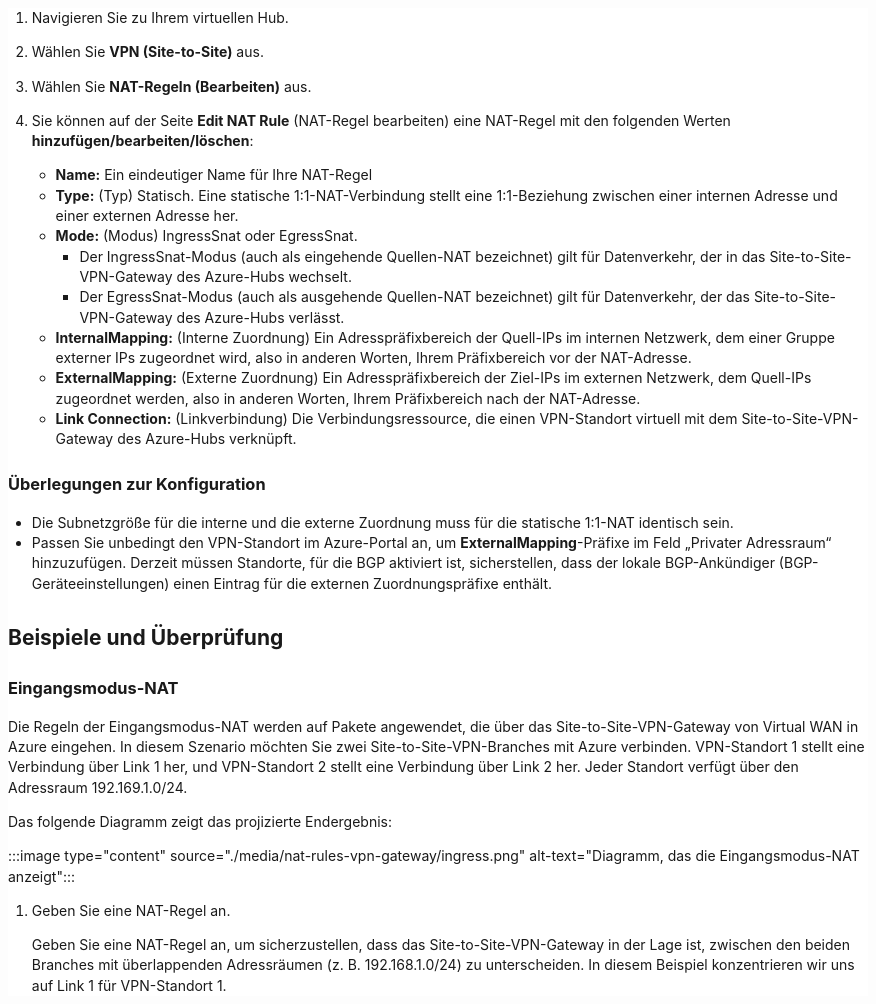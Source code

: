1. Navigieren Sie zu Ihrem virtuellen Hub.
1. Wählen Sie **VPN (Site-to-Site)** aus.
1. Wählen Sie **NAT-Regeln (Bearbeiten)** aus.
1. Sie können auf der Seite **Edit NAT Rule** (NAT-Regel bearbeiten) eine NAT-Regel mit den folgenden Werten **hinzufügen/bearbeiten/löschen**:

   * **Name:** Ein eindeutiger Name für Ihre NAT-Regel
   * **Type:** (Typ) Statisch. Eine statische 1:1-NAT-Verbindung stellt eine 1:1-Beziehung zwischen einer internen Adresse und einer externen Adresse her.
   * **Mode:** (Modus) IngressSnat oder EgressSnat.  
      * Der IngressSnat-Modus (auch als eingehende Quellen-NAT bezeichnet) gilt für Datenverkehr, der in das Site-to-Site-VPN-Gateway des Azure-Hubs wechselt.
      * Der EgressSnat-Modus (auch als ausgehende Quellen-NAT bezeichnet) gilt für Datenverkehr, der das Site-to-Site-VPN-Gateway des Azure-Hubs verlässt.
   * **InternalMapping:** (Interne Zuordnung) Ein Adresspräfixbereich der Quell-IPs im internen Netzwerk, dem einer Gruppe externer IPs zugeordnet wird, also in anderen Worten, Ihrem Präfixbereich vor der NAT-Adresse.
   * **ExternalMapping:** (Externe Zuordnung) Ein Adresspräfixbereich der Ziel-IPs im externen Netzwerk, dem Quell-IPs zugeordnet werden, also in anderen Worten, Ihrem Präfixbereich nach der NAT-Adresse.
   * **Link Connection:** (Linkverbindung) Die Verbindungsressource, die einen VPN-Standort virtuell mit dem Site-to-Site-VPN-Gateway des Azure-Hubs verknüpft.

### <a name="configuration-considerations"></a><a name="considerations"></a>Überlegungen zur Konfiguration

* Die Subnetzgröße für die interne und die externe Zuordnung muss für die statische 1:1-NAT identisch sein.
* Passen Sie unbedingt den VPN-Standort im Azure-Portal an, um **ExternalMapping**-Präfixe im Feld „Privater Adressraum“ hinzuzufügen. Derzeit müssen Standorte, für die BGP aktiviert ist, sicherstellen, dass der lokale BGP-Ankündiger (BGP-Geräteeinstellungen) einen Eintrag für die externen Zuordnungspräfixe enthält.

## <a name="examples-and-verification"></a><a name="examples"></a>Beispiele und Überprüfung

### <a name="ingress-mode-nat"></a>Eingangsmodus-NAT

Die Regeln der Eingangsmodus-NAT werden auf Pakete angewendet, die über das Site-to-Site-VPN-Gateway von Virtual WAN in Azure eingehen. In diesem Szenario möchten Sie zwei Site-to-Site-VPN-Branches mit Azure verbinden. VPN-Standort 1 stellt eine Verbindung über Link 1 her, und VPN-Standort 2 stellt eine Verbindung über Link 2 her. Jeder Standort verfügt über den Adressraum 192.169.1.0/24.

Das folgende Diagramm zeigt das projizierte Endergebnis:

:::image type="content" source="./media/nat-rules-vpn-gateway/ingress.png" alt-text="Diagramm, das die Eingangsmodus-NAT anzeigt":::

1. Geben Sie eine NAT-Regel an.

   Geben Sie eine NAT-Regel an, um sicherzustellen, dass das Site-to-Site-VPN-Gateway in der Lage ist, zwischen den beiden Branches mit überlappenden Adressräumen (z. B. 192.168.1.0/24) zu unterscheiden. In diesem Beispiel konzentrieren wir uns auf Link 1 für VPN-Standort 1.
